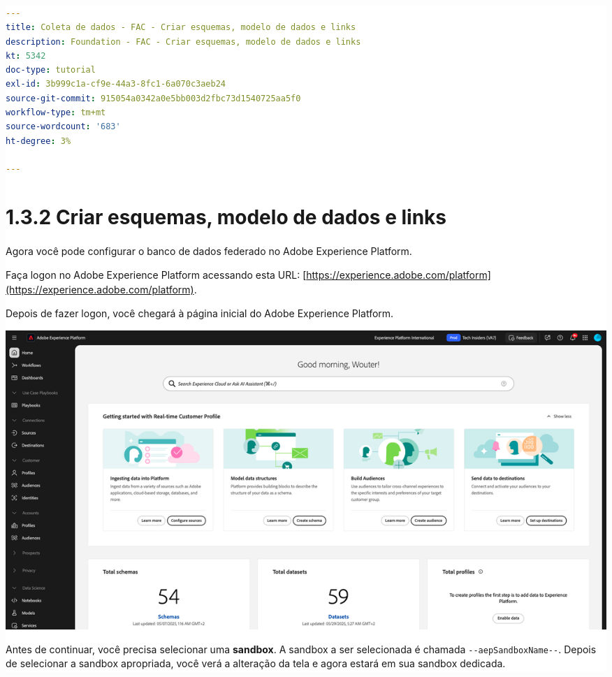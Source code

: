 ```yaml
---
title: Coleta de dados - FAC - Criar esquemas, modelo de dados e links
description: Foundation - FAC - Criar esquemas, modelo de dados e links
kt: 5342
doc-type: tutorial
exl-id: 3b999c1a-cf9e-44a3-8fc1-6a070c3aeb24
source-git-commit: 915054a0342a0e5bb003d2fbc73d1540725aa5f0
workflow-type: tm+mt
source-wordcount: '683'
ht-degree: 3%

---
```


# 1.3.2 Criar esquemas, modelo de dados e links

Agora você pode configurar o banco de dados federado no Adobe Experience Platform.

Faça logon no Adobe Experience Platform acessando esta URL: [https://experience.adobe.com/platform](https://experience.adobe.com/platform).

Depois de fazer logon, você chegará à página inicial do Adobe Experience Platform.

![Ingestão de dados](./../dc1.2/images/home.png)

Antes de continuar, você precisa selecionar uma **sandbox**. A sandbox a ser selecionada é chamada `--aepSandboxName--`. Depois de selecionar a sandbox apropriada, você verá a alteração da tela e agora estará em sua sandbox dedicada.
